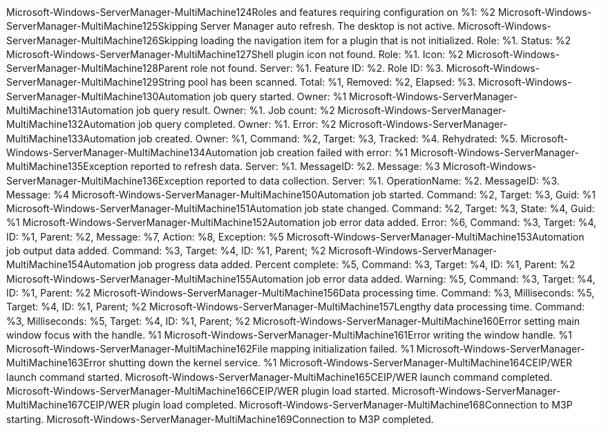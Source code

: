 <tr><td>Microsoft-Windows-ServerManager-MultiMachine</td><td>124</td><td>Roles and features requiring configuration on %1: %2</td></tr>
<tr><td>Microsoft-Windows-ServerManager-MultiMachine</td><td>125</td><td>Skipping Server Manager auto refresh. The desktop is not active.</td></tr>
<tr><td>Microsoft-Windows-ServerManager-MultiMachine</td><td>126</td><td>Skipping loading the navigation item for a plugin that is not initialized. Role: %1. Status: %2</td></tr>
<tr><td>Microsoft-Windows-ServerManager-MultiMachine</td><td>127</td><td>Shell plugin icon not found. Role: %1. Icon: %2</td></tr>
<tr><td>Microsoft-Windows-ServerManager-MultiMachine</td><td>128</td><td>Parent role not found. Server: %1. Feature ID: %2. Role ID: %3.</td></tr>
<tr><td>Microsoft-Windows-ServerManager-MultiMachine</td><td>129</td><td>String pool has been scanned. Total: %1, Removed: %2, Elapsed: %3.</td></tr>
<tr><td>Microsoft-Windows-ServerManager-MultiMachine</td><td>130</td><td>Automation job query started. Owner: %1</td></tr>
<tr><td>Microsoft-Windows-ServerManager-MultiMachine</td><td>131</td><td>Automation job query result. Owner: %1. Job count: %2</td></tr>
<tr><td>Microsoft-Windows-ServerManager-MultiMachine</td><td>132</td><td>Automation job query completed. Owner: %1. Error: %2</td></tr>
<tr><td>Microsoft-Windows-ServerManager-MultiMachine</td><td>133</td><td>Automation job created. Owner: %1, Command: %2, Target: %3, Tracked: %4. Rehydrated: %5.</td></tr>
<tr><td>Microsoft-Windows-ServerManager-MultiMachine</td><td>134</td><td>Automation job creation failed with error: %1</td></tr>
<tr><td>Microsoft-Windows-ServerManager-MultiMachine</td><td>135</td><td>Exception reported to refresh data. Server: %1. MessageID: %2. Message: %3</td></tr>
<tr><td>Microsoft-Windows-ServerManager-MultiMachine</td><td>136</td><td>Exception reported to data collection. Server: %1. OperationName: %2. MessageID: %3. Message: %4</td></tr>
<tr><td>Microsoft-Windows-ServerManager-MultiMachine</td><td>150</td><td>Automation job started. Command: %2, Target: %3, Guid: %1</td></tr>
<tr><td>Microsoft-Windows-ServerManager-MultiMachine</td><td>151</td><td>Automation job state changed. Command: %2, Target: %3, State: %4, Guid: %1</td></tr>
<tr><td>Microsoft-Windows-ServerManager-MultiMachine</td><td>152</td><td>Automation job error data added. Error: %6, Command: %3, Target: %4, ID: %1, Parent: %2, Message: %7, Action: %8, Exception: %5</td></tr>
<tr><td>Microsoft-Windows-ServerManager-MultiMachine</td><td>153</td><td>Automation job output data added. Command: %3, Target: %4, ID: %1, Parent; %2</td></tr>
<tr><td>Microsoft-Windows-ServerManager-MultiMachine</td><td>154</td><td>Automation job progress data added. Percent complete: %5, Command: %3, Target: %4, ID: %1, Parent: %2</td></tr>
<tr><td>Microsoft-Windows-ServerManager-MultiMachine</td><td>155</td><td>Automation job error data added. Warning: %5, Command: %3, Target: %4, ID: %1, Parent: %2</td></tr>
<tr><td>Microsoft-Windows-ServerManager-MultiMachine</td><td>156</td><td>Data processing time. Command: %3, Milliseconds: %5, Target: %4, ID: %1, Parent; %2</td></tr>
<tr><td>Microsoft-Windows-ServerManager-MultiMachine</td><td>157</td><td>Lengthy data processing time. Command: %3, Milliseconds: %5, Target: %4, ID: %1, Parent; %2</td></tr>
<tr><td>Microsoft-Windows-ServerManager-MultiMachine</td><td>160</td><td>Error setting main window focus with the handle. %1</td></tr>
<tr><td>Microsoft-Windows-ServerManager-MultiMachine</td><td>161</td><td>Error writing the window handle. %1</td></tr>
<tr><td>Microsoft-Windows-ServerManager-MultiMachine</td><td>162</td><td>File mapping initialization failed. %1</td></tr>
<tr><td>Microsoft-Windows-ServerManager-MultiMachine</td><td>163</td><td>Error shutting down the kernel service. %1</td></tr>
<tr><td>Microsoft-Windows-ServerManager-MultiMachine</td><td>164</td><td>CEIP/WER launch command started.</td></tr>
<tr><td>Microsoft-Windows-ServerManager-MultiMachine</td><td>165</td><td>CEIP/WER launch command completed.</td></tr>
<tr><td>Microsoft-Windows-ServerManager-MultiMachine</td><td>166</td><td>CEIP/WER plugin load started.</td></tr>
<tr><td>Microsoft-Windows-ServerManager-MultiMachine</td><td>167</td><td>CEIP/WER plugin load completed.</td></tr>
<tr><td>Microsoft-Windows-ServerManager-MultiMachine</td><td>168</td><td>Connection to M3P starting.</td></tr>
<tr><td>Microsoft-Windows-ServerManager-MultiMachine</td><td>169</td><td>Connection to M3P completed.</td></tr>